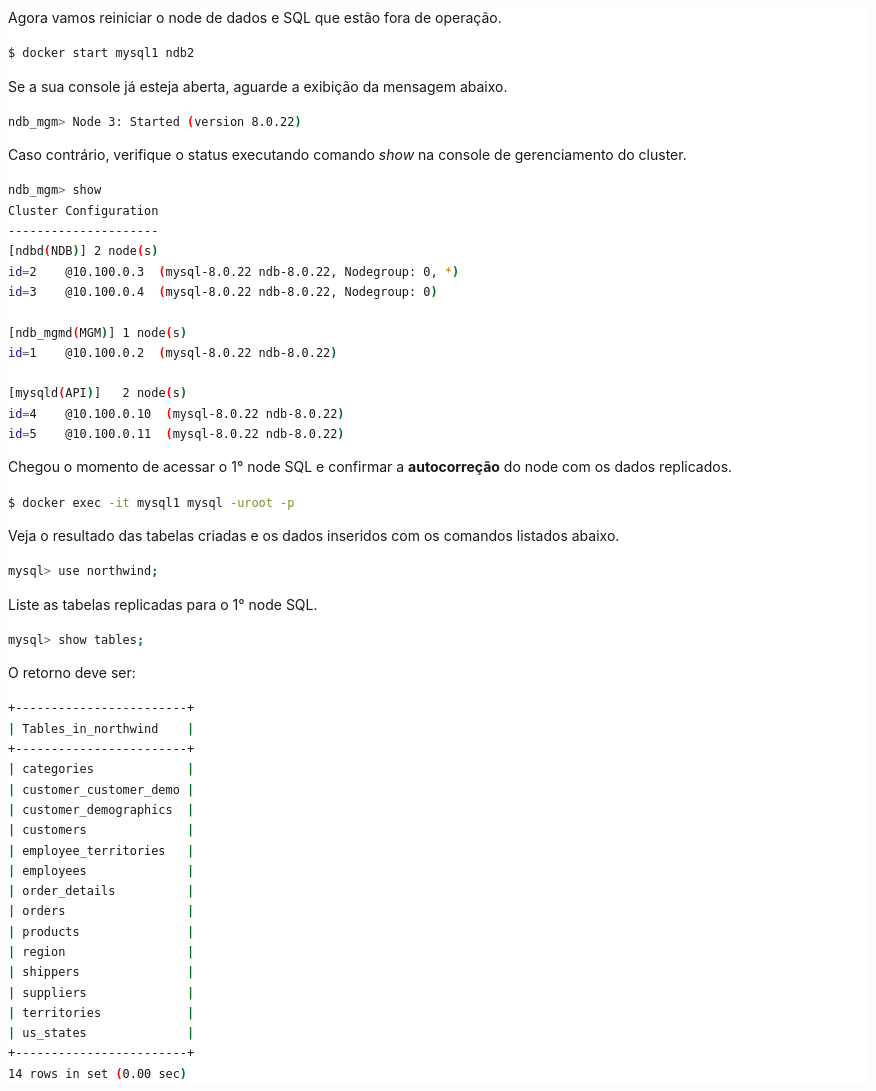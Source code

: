 Agora vamos reiniciar o node de dados e SQL que estão fora de operação.

```bash
$ docker start mysql1 ndb2
```

Se a sua console já esteja aberta, aguarde a exibição da mensagem abaixo.

```bash
ndb_mgm> Node 3: Started (version 8.0.22)
```

Caso contrário, verifique o status executando comando *show* na console de gerenciamento do cluster.

```bash
ndb_mgm> show
Cluster Configuration
---------------------
[ndbd(NDB)]	2 node(s)
id=2	@10.100.0.3  (mysql-8.0.22 ndb-8.0.22, Nodegroup: 0, *)
id=3	@10.100.0.4  (mysql-8.0.22 ndb-8.0.22, Nodegroup: 0)

[ndb_mgmd(MGM)]	1 node(s)
id=1	@10.100.0.2  (mysql-8.0.22 ndb-8.0.22)

[mysqld(API)]	2 node(s)
id=4	@10.100.0.10  (mysql-8.0.22 ndb-8.0.22)
id=5	@10.100.0.11  (mysql-8.0.22 ndb-8.0.22)
```

Chegou o momento de acessar o 1° node SQL e confirmar a **autocorreção** do node com os dados replicados.

```bash
$ docker exec -it mysql1 mysql -uroot -p
```

Veja o resultado das tabelas criadas e os dados inseridos com os comandos listados abaixo.

```bash
mysql> use northwind;
```

Liste as tabelas replicadas para o 1° node SQL.

```bash
mysql> show tables;
```

O retorno deve ser:

```bash
+------------------------+
| Tables_in_northwind    |
+------------------------+
| categories             |
| customer_customer_demo |
| customer_demographics  |
| customers              |
| employee_territories   |
| employees              |
| order_details          |
| orders                 |
| products               |
| region                 |
| shippers               |
| suppliers              |
| territories            |
| us_states              |
+------------------------+
14 rows in set (0.00 sec)
```